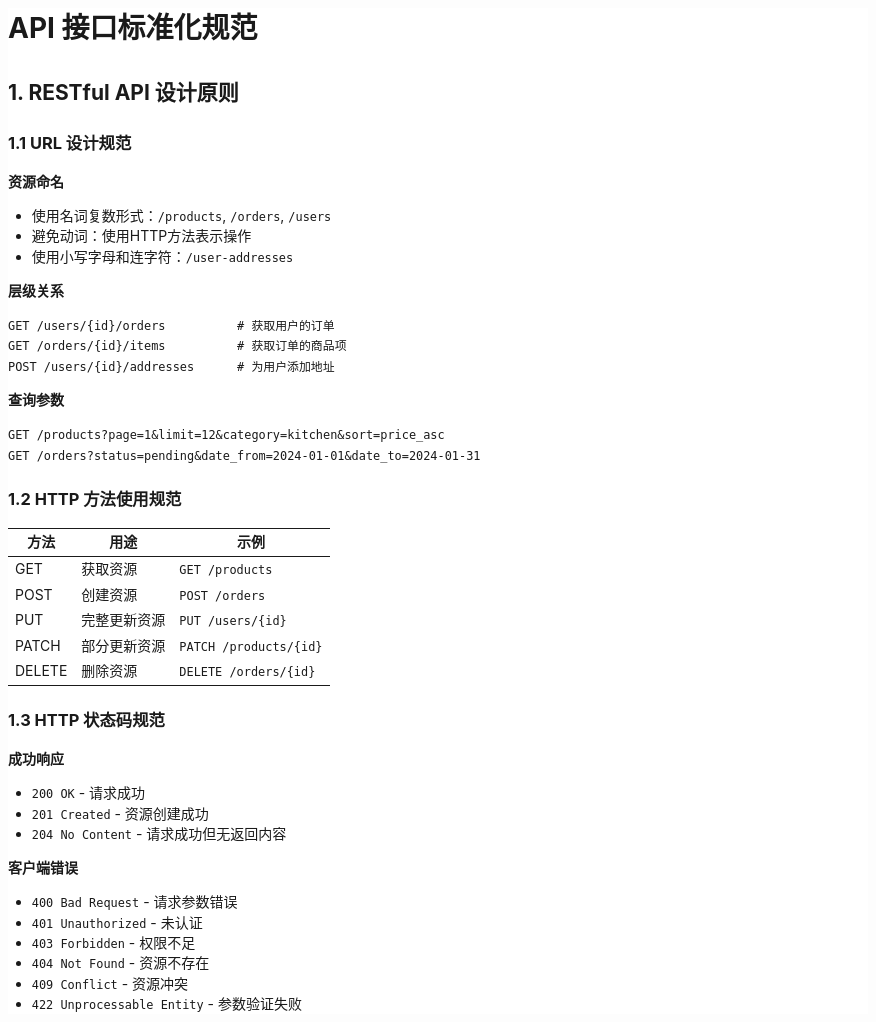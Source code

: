 # API 接口标准化规范

## 1. RESTful API 设计原则

### 1.1 URL 设计规范

**资源命名**
- 使用名词复数形式：`/products`, `/orders`, `/users`
- 避免动词：使用HTTP方法表示操作
- 使用小写字母和连字符：`/user-addresses`

**层级关系**
```
GET /users/{id}/orders          # 获取用户的订单
GET /orders/{id}/items          # 获取订单的商品项
POST /users/{id}/addresses      # 为用户添加地址
```

**查询参数**
```
GET /products?page=1&limit=12&category=kitchen&sort=price_asc
GET /orders?status=pending&date_from=2024-01-01&date_to=2024-01-31
```

### 1.2 HTTP 方法使用规范

| 方法 | 用途 | 示例 |
|------|------|------|
| GET | 获取资源 | `GET /products` |
| POST | 创建资源 | `POST /orders` |
| PUT | 完整更新资源 | `PUT /users/{id}` |
| PATCH | 部分更新资源 | `PATCH /products/{id}` |
| DELETE | 删除资源 | `DELETE /orders/{id}` |

### 1.3 HTTP 状态码规范

**成功响应**
- `200 OK` - 请求成功
- `201 Created` - 资源创建成功
- `204 No Content` - 请求成功但无返回内容

**客户端错误**
- `400 Bad Request` - 请求参数错误
- `401 Unauthorized` - 未认证
- `403 Forbidden` - 权限不足
- `404 Not Found` - 资源不存在
- `409 Conflict` - 资源冲突
- `422 Unprocessable Entity` - 参数验证失败
